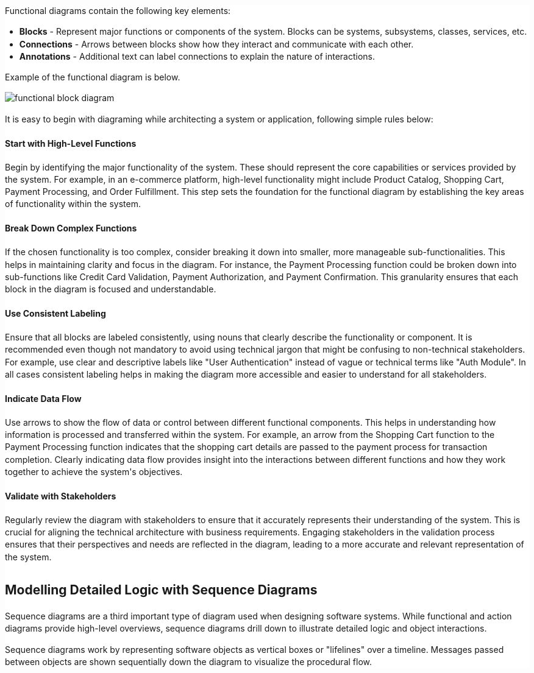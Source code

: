 Functional diagrams contain the following key elements:

- **Blocks** - Represent major functions or components of the system. Blocks can be systems, subsystems, classes, services, etc.
- **Connections** - Arrows between blocks show how they interact and communicate with each other.
- **Annotations** - Additional text can label connections to explain the nature of interactions.

Example of the functional diagram is below.

![functional block diagram](https://dev-to-uploads.s3.amazonaws.com/uploads/articles/nl0vdogefxbjtp0baqwf.png)

It is easy to begin with diagraming while architecting a system or application, following simple rules below:
#### Start with High-Level Functions
Begin by identifying the major functionality of the system. These should represent the core capabilities or services provided by the system. For example, in an e-commerce platform, high-level functionality might include Product Catalog, Shopping Cart, Payment Processing, and Order Fulfillment. This step sets the foundation for the functional diagram by establishing the key areas of functionality within the system.
#### Break Down Complex Functions
If the chosen functionality is too complex, consider breaking it down into smaller, more manageable sub-functionalities. This helps in maintaining clarity and focus in the diagram. For instance, the Payment Processing function could be broken down into sub-functions like Credit Card Validation, Payment Authorization, and Payment Confirmation. This granularity ensures that each block in the diagram is focused and understandable.
#### Use Consistent Labeling
Ensure that all blocks are labeled consistently, using nouns that clearly describe the functionality or component. It is recommended even though not mandatory to avoid using technical jargon that might be confusing to non-technical stakeholders. For example, use clear and descriptive labels like "User Authentication" instead of vague or technical terms like "Auth Module". In all cases consistent labeling helps in making the diagram more accessible and easier to understand for all stakeholders.
#### Indicate Data Flow
Use arrows to show the flow of data or control between different functional components. This helps in understanding how information is processed and transferred within the system. For example, an arrow from the Shopping Cart function to the Payment Processing function indicates that the shopping cart details are passed to the payment process for transaction completion. Clearly indicating data flow provides insight into the interactions between different functions and how they work together to achieve the system's objectives.
#### Validate with Stakeholders
Regularly review the diagram with stakeholders to ensure that it accurately represents their understanding of the system. This is crucial for aligning the technical architecture with business requirements. Engaging stakeholders in the validation process ensures that their perspectives and needs are reflected in the diagram, leading to a more accurate and relevant representation of the system.

## Modelling Detailed Logic with Sequence Diagrams

Sequence diagrams are a third important type of diagram used when designing software systems. While functional and action diagrams provide high-level overviews, sequence diagrams drill down to illustrate detailed logic and object interactions.

Sequence diagrams work by representing software objects as vertical boxes or "lifelines" over a timeline. Messages passed between objects are shown sequentially down the diagram to visualize the procedural flow.
